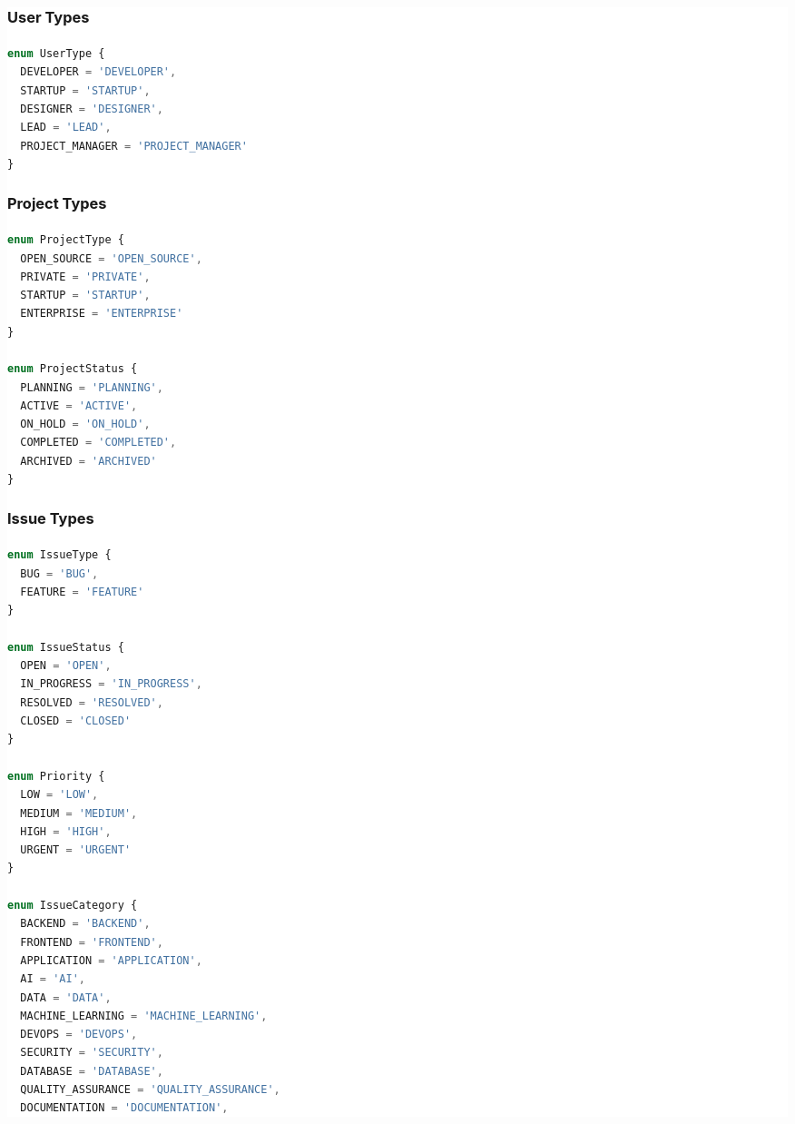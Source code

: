 ### User Types

```typescript
enum UserType {
  DEVELOPER = 'DEVELOPER',
  STARTUP = 'STARTUP',
  DESIGNER = 'DESIGNER',
  LEAD = 'LEAD',
  PROJECT_MANAGER = 'PROJECT_MANAGER'
}
```

### Project Types

```typescript
enum ProjectType {
  OPEN_SOURCE = 'OPEN_SOURCE',
  PRIVATE = 'PRIVATE',
  STARTUP = 'STARTUP',
  ENTERPRISE = 'ENTERPRISE'
}

enum ProjectStatus {
  PLANNING = 'PLANNING',
  ACTIVE = 'ACTIVE',
  ON_HOLD = 'ON_HOLD',
  COMPLETED = 'COMPLETED',
  ARCHIVED = 'ARCHIVED'
}
```

### Issue Types

```typescript
enum IssueType {
  BUG = 'BUG',
  FEATURE = 'FEATURE'
}

enum IssueStatus {
  OPEN = 'OPEN',
  IN_PROGRESS = 'IN_PROGRESS',
  RESOLVED = 'RESOLVED',
  CLOSED = 'CLOSED'
}

enum Priority {
  LOW = 'LOW',
  MEDIUM = 'MEDIUM',
  HIGH = 'HIGH',
  URGENT = 'URGENT'
}

enum IssueCategory {
  BACKEND = 'BACKEND',
  FRONTEND = 'FRONTEND',
  APPLICATION = 'APPLICATION',
  AI = 'AI',
  DATA = 'DATA',
  MACHINE_LEARNING = 'MACHINE_LEARNING',
  DEVOPS = 'DEVOPS',
  SECURITY = 'SECURITY',
  DATABASE = 'DATABASE',
  QUALITY_ASSURANCE = 'QUALITY_ASSURANCE',
  DOCUMENTATION = 'DOCUMENTATION',
```